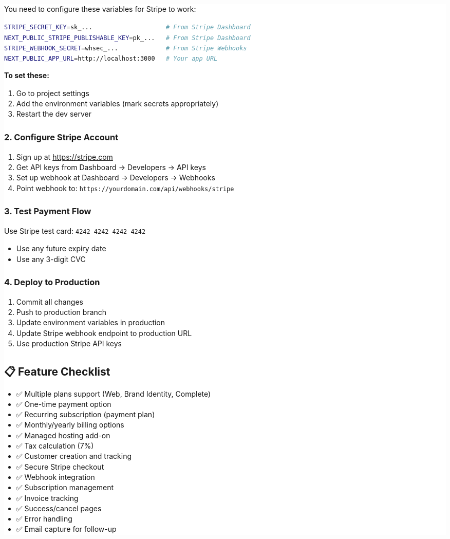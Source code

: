 You need to configure these variables for Stripe to work:

```bash
STRIPE_SECRET_KEY=sk_...                    # From Stripe Dashboard
NEXT_PUBLIC_STRIPE_PUBLISHABLE_KEY=pk_...   # From Stripe Dashboard
STRIPE_WEBHOOK_SECRET=whsec_...             # From Stripe Webhooks
NEXT_PUBLIC_APP_URL=http://localhost:3000   # Your app URL
```

**To set these:**

1. Go to project settings
2. Add the environment variables (mark secrets appropriately)
3. Restart the dev server

### 2. **Configure Stripe Account**

1. Sign up at https://stripe.com
2. Get API keys from Dashboard → Developers → API keys
3. Set up webhook at Dashboard → Developers → Webhooks
4. Point webhook to: `https://yourdomain.com/api/webhooks/stripe`

### 3. **Test Payment Flow**

Use Stripe test card: `4242 4242 4242 4242`

- Use any future expiry date
- Use any 3-digit CVC

### 4. **Deploy to Production**

1. Commit all changes
2. Push to production branch
3. Update environment variables in production
4. Update Stripe webhook endpoint to production URL
5. Use production Stripe API keys

## 📋 Feature Checklist

- ✅ Multiple plans support (Web, Brand Identity, Complete)
- ✅ One-time payment option
- ✅ Recurring subscription (payment plan)
- ✅ Monthly/yearly billing options
- ✅ Managed hosting add-on
- ✅ Tax calculation (7%)
- ✅ Customer creation and tracking
- ✅ Secure Stripe checkout
- ✅ Webhook integration
- ✅ Subscription management
- ✅ Invoice tracking
- ✅ Success/cancel pages
- ✅ Error handling
- ✅ Email capture for follow-up

